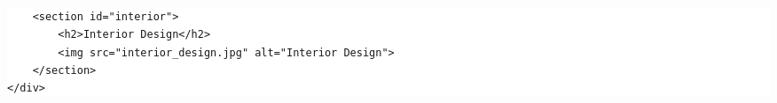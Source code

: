         <section id="interior">
            <h2>Interior Design</h2>
            <img src="interior_design.jpg" alt="Interior Design">
        </section>
    </div>
</body>
</html>
